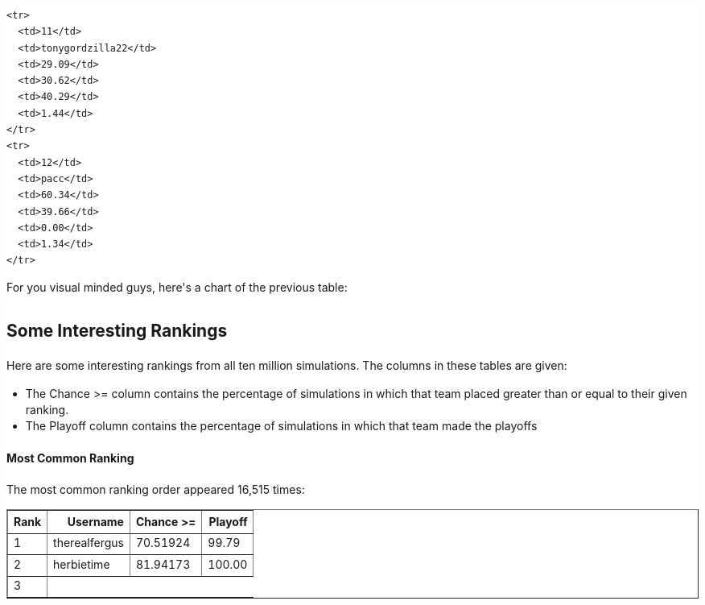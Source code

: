     <tr>
      <td>11</td>
      <td>tonygordzilla22</td>
      <td>29.09</td>
      <td>30.62</td>
      <td>40.29</td>
      <td>1.44</td>
    </tr>
    <tr>
      <td>12</td>
      <td>pacc</td>
      <td>60.34</td>
      <td>39.66</td>
      <td>0.00</td>
      <td>1.34</td>
    </tr>
  </tbody>
</table>

For you visual minded guys, here's a chart of the previous table:

<iframe
  src="../output/2022Probabilities.html"
  width="850"
  height="850"
  frameborder="0"
></iframe>

## Some Interesting Rankings
 
Here are some interesting rankings from all ten million simulations. The columns
in these tables are given:

* The Chance >= column contains the percentage of simulations in which that team
placed greater than or equal to their given ranking. 
* The Playoff column contains the percentage of simulations in which that team
made the playoffs

#### Most Common Ranking 

The most common ranking order appeared 16,515 times:

<table border="1" class="dataframe">
  <thead>
    <tr style="text-align: right;">
      <th>Rank</th>
      <th>Username</th>
      <th>Chance &gt;=</th>
      <th>Playoff</th>
    </tr>
  </thead>
  <tbody>
    <tr>
      <td>1</td>
      <td>therealfergus</td>
      <td>70.51924</td>
      <td>99.79</td>
    </tr>
    <tr>
      <td>2</td>
      <td>herbietime</td>
      <td>81.94173</td>
      <td>100.00</td>
    </tr>
    <tr>
      <td>3</td>
